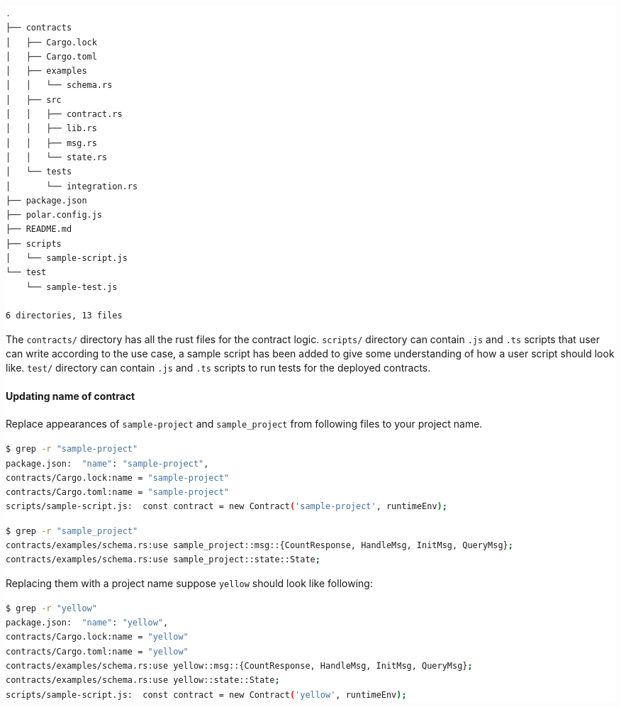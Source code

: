 ```bash
.
├── contracts
│   ├── Cargo.lock
│   ├── Cargo.toml
│   ├── examples
│   │   └── schema.rs
│   ├── src
│   │   ├── contract.rs
│   │   ├── lib.rs
│   │   ├── msg.rs
│   │   └── state.rs
│   └── tests
│       └── integration.rs
├── package.json
├── polar.config.js
├── README.md
├── scripts
│   └── sample-script.js
└── test
    └── sample-test.js

6 directories, 13 files
```

The `contracts/` directory has all the rust files for the contract logic. `scripts/` directory can contain `.js` and `.ts` scripts that user can write according to the use case, a sample script has been added to give some understanding of how a user script should look like. `test/` directory can contain `.js` and `.ts` scripts to run tests for the deployed contracts.

#### Updating name of contract

Replace appearances of `sample-project` and `sample_project` from following files to your project name.

```bash
$ grep -r "sample-project"
package.json:  "name": "sample-project",
contracts/Cargo.lock:name = "sample-project"
contracts/Cargo.toml:name = "sample-project"
scripts/sample-script.js:  const contract = new Contract('sample-project', runtimeEnv);
```

```bash
$ grep -r "sample_project"
contracts/examples/schema.rs:use sample_project::msg::{CountResponse, HandleMsg, InitMsg, QueryMsg};
contracts/examples/schema.rs:use sample_project::state::State;
```

Replacing them with a project name suppose `yellow` should look like following:

```bash
$ grep -r "yellow"
package.json:  "name": "yellow",
contracts/Cargo.lock:name = "yellow"
contracts/Cargo.toml:name = "yellow"
contracts/examples/schema.rs:use yellow::msg::{CountResponse, HandleMsg, InitMsg, QueryMsg};
contracts/examples/schema.rs:use yellow::state::State;
scripts/sample-script.js:  const contract = new Contract('yellow', runtimeEnv);
```
